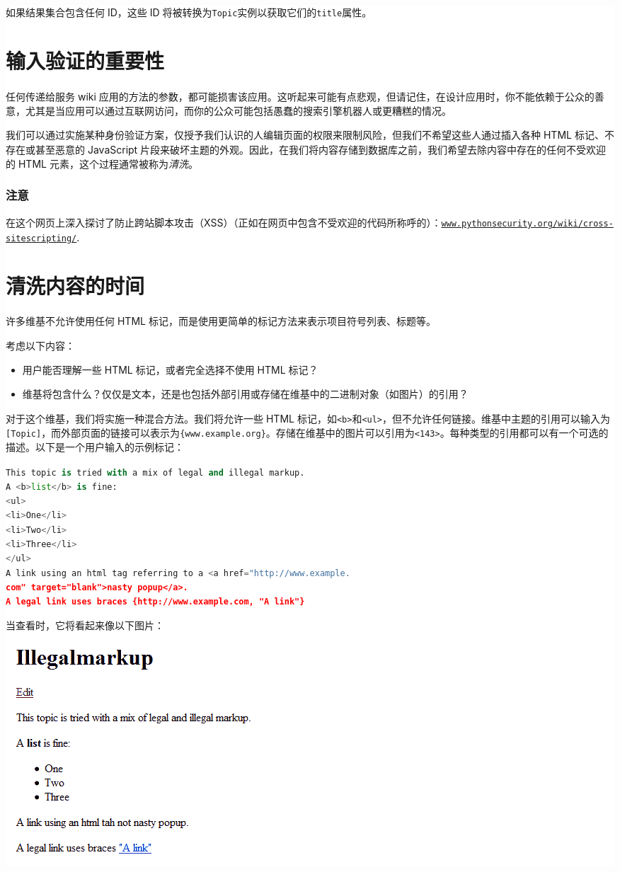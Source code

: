 如果结果集合包含任何 ID，这些 ID 将被转换为`Topic`实例以获取它们的`title`属性。

# 输入验证的重要性

任何传递给服务 wiki 应用的方法的参数，都可能损害该应用。这听起来可能有点悲观，但请记住，在设计应用时，你不能依赖于公众的善意，尤其是当应用可以通过互联网访问，而你的公众可能包括愚蠢的搜索引擎机器人或更糟糕的情况。

我们可以通过实施某种身份验证方案，仅授予我们认识的人编辑页面的权限来限制风险，但我们不希望这些人通过插入各种 HTML 标记、不存在或甚至恶意的 JavaScript 片段来破坏主题的外观。因此，在我们将内容存储到数据库之前，我们希望去除内容中存在的任何不受欢迎的 HTML 元素，这个过程通常被称为*清洗*。

### 注意

在这个网页上深入探讨了防止跨站脚本攻击（XSS）（正如在网页中包含不受欢迎的代码所称呼的）：[`www.pythonsecurity.org/wiki/cross-sitescripting/`](http://www.pythonsecurity.org/wiki/cross-sitescripting/).

# 清洗内容的时间

许多维基不允许使用任何 HTML 标记，而是使用更简单的标记方法来表示项目符号列表、标题等。

考虑以下内容：

+   用户能否理解一些 HTML 标记，或者完全选择不使用 HTML 标记？

+   维基将包含什么？仅仅是文本，还是也包括外部引用或存储在维基中的二进制对象（如图片）的引用？

对于这个维基，我们将实施一种混合方法。我们将允许一些 HTML 标记，如`<b>`和`<ul>`，但不允许任何链接。维基中主题的引用可以输入为`[Topic]`，而外部页面的链接可以表示为`{www.example.org}`。存储在维基中的图片可以引用为`<143>`。每种类型的引用都可以有一个可选的描述。以下是一个用户输入的示例标记：

```py
This topic is tried with a mix of legal and illegal markup.
A <b>list</b> is fine:
<ul>
<li>One</li>
<li>Two</li>
<li>Three</li>
</ul>
A link using an html tag referring to a <a href="http://www.example.
com" target="blank">nasty popup</a>.
A legal link uses braces {http://www.example.com, "A link"}

```

当查看时，它将看起来像以下图片：

![内容清理行动时间](img/3746_06_008.jpg)

